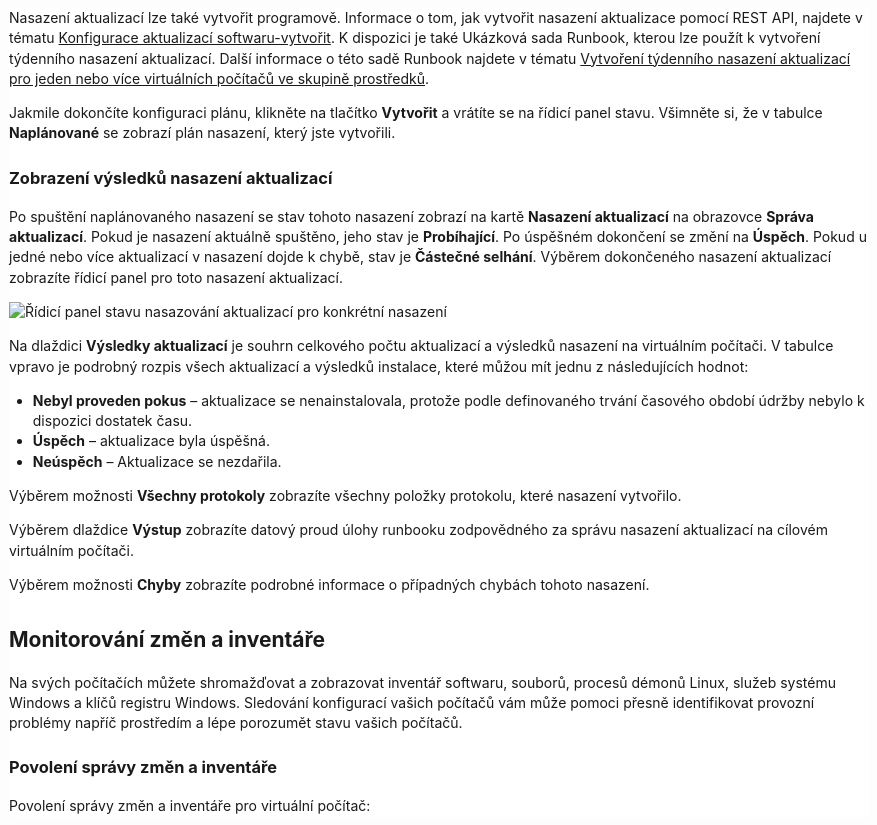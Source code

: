 Nasazení aktualizací lze také vytvořit programově. Informace o tom, jak vytvořit nasazení aktualizace pomocí REST API, najdete v tématu [Konfigurace aktualizací softwaru-vytvořit](/rest/api/automation/softwareupdateconfigurations/create). K dispozici je také Ukázková sada Runbook, kterou lze použít k vytvoření týdenního nasazení aktualizací. Další informace o této sadě Runbook najdete v tématu [Vytvoření týdenního nasazení aktualizací pro jeden nebo více virtuálních počítačů ve skupině prostředků](https://gallery.technet.microsoft.com/scriptcenter/Create-a-weekly-update-2ad359a1).

Jakmile dokončíte konfiguraci plánu, klikněte na tlačítko **Vytvořit** a vrátíte se na řídicí panel stavu.
Všimněte si, že v tabulce **Naplánované** se zobrazí plán nasazení, který jste vytvořili.

### <a name="view-results-of-an-update-deployment"></a>Zobrazení výsledků nasazení aktualizací

Po spuštění naplánovaného nasazení se stav tohoto nasazení zobrazí na kartě **Nasazení aktualizací** na obrazovce **Správa aktualizací**.
Pokud je nasazení aktuálně spuštěno, jeho stav je **Probíhající**. Po úspěšném dokončení se změní na **Úspěch**.
Pokud u jedné nebo více aktualizací v nasazení dojde k chybě, stav je **Částečné selhání**.
Výběrem dokončeného nasazení aktualizací zobrazíte řídicí panel pro toto nasazení aktualizací.

![Řídicí panel stavu nasazování aktualizací pro konkrétní nasazení](./media/tutorial-monitoring/manage-updates-view-results.png)

Na dlaždici **Výsledky aktualizací** je souhrn celkového počtu aktualizací a výsledků nasazení na virtuálním počítači.
V tabulce vpravo je podrobný rozpis všech aktualizací a výsledků instalace, které můžou mít jednu z následujících hodnot:

* **Nebyl proveden pokus** – aktualizace se nenainstalovala, protože podle definovaného trvání časového období údržby nebylo k dispozici dostatek času.
* **Úspěch** – aktualizace byla úspěšná.
* **Neúspěch** – Aktualizace se nezdařila.

Výběrem možnosti **Všechny protokoly** zobrazíte všechny položky protokolu, které nasazení vytvořilo.

Výběrem dlaždice **Výstup** zobrazíte datový proud úlohy runbooku zodpovědného za správu nasazení aktualizací na cílovém virtuálním počítači.

Výběrem možnosti **Chyby** zobrazíte podrobné informace o případných chybách tohoto nasazení.

## <a name="monitor-changes-and-inventory"></a>Monitorování změn a inventáře

Na svých počítačích můžete shromažďovat a zobrazovat inventář softwaru, souborů, procesů démonů Linux, služeb systému Windows a klíčů registru Windows. Sledování konfigurací vašich počítačů vám může pomoci přesně identifikovat provozní problémy napříč prostředím a lépe porozumět stavu vašich počítačů.

### <a name="enable-change-and-inventory-management"></a>Povolení správy změn a inventáře

Povolení správy změn a inventáře pro virtuální počítač:
